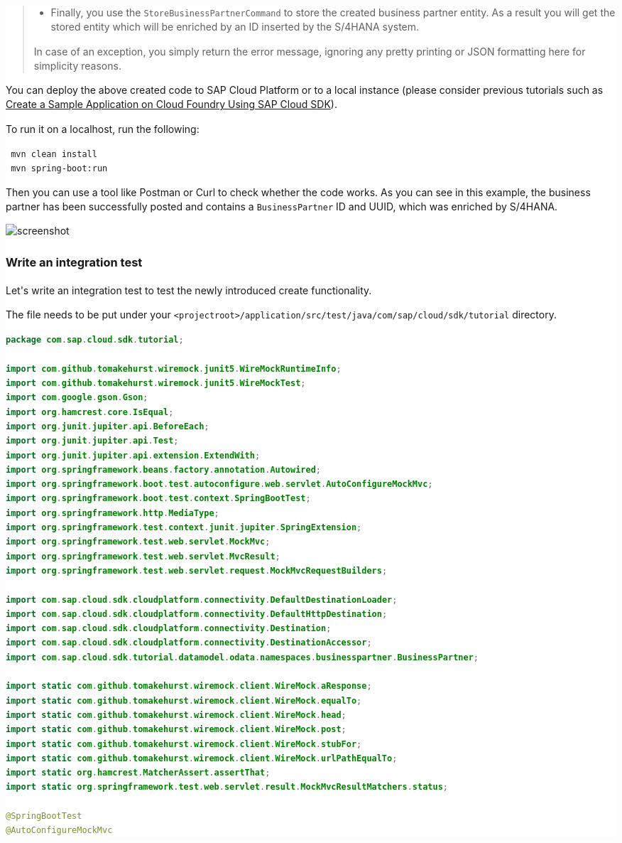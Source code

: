 >- Finally, you use the `StoreBusinessPartnerCommand` to store the created business partner entity. As a result you will get the stored entity which will be enriched by an ID inserted by the S/4HANA system.
>
> In case of an exception, you simply return the error message, ignoring any pretty printing or JSON formatting here for simplicity reasons.

You can deploy the above created code to SAP Cloud Platform or to a local instance (please consider previous tutorials such as [Create a Sample Application on Cloud Foundry Using SAP Cloud SDK](s4sdk-cloud-foundry-sample-application)).

To run it on a localhost, run the following:

```Bash
 mvn clean install
 mvn spring-boot:run
```

Then you can use a tool like Postman or Curl to check whether the code works. As you can see in this example, the business partner has been successfully posted and contains a `BusinessPartner` ID and UUID, which was enriched by S/4HANA.

![screenshot](screenshot.png)

### Write an integration test

Let's write an integration test to test the newly introduced create functionality.

The file needs to be put under your `<projectroot>/application/src/test/java/com/sap/cloud/sdk/tutorial` directory.

```Java
package com.sap.cloud.sdk.tutorial;

import com.github.tomakehurst.wiremock.junit5.WireMockRuntimeInfo;
import com.github.tomakehurst.wiremock.junit5.WireMockTest;
import com.google.gson.Gson;
import org.hamcrest.core.IsEqual;
import org.junit.jupiter.api.BeforeEach;
import org.junit.jupiter.api.Test;
import org.junit.jupiter.api.extension.ExtendWith;
import org.springframework.beans.factory.annotation.Autowired;
import org.springframework.boot.test.autoconfigure.web.servlet.AutoConfigureMockMvc;
import org.springframework.boot.test.context.SpringBootTest;
import org.springframework.http.MediaType;
import org.springframework.test.context.junit.jupiter.SpringExtension;
import org.springframework.test.web.servlet.MockMvc;
import org.springframework.test.web.servlet.MvcResult;
import org.springframework.test.web.servlet.request.MockMvcRequestBuilders;

import com.sap.cloud.sdk.cloudplatform.connectivity.DefaultDestinationLoader;
import com.sap.cloud.sdk.cloudplatform.connectivity.DefaultHttpDestination;
import com.sap.cloud.sdk.cloudplatform.connectivity.Destination;
import com.sap.cloud.sdk.cloudplatform.connectivity.DestinationAccessor;
import com.sap.cloud.sdk.tutorial.datamodel.odata.namespaces.businesspartner.BusinessPartner;

import static com.github.tomakehurst.wiremock.client.WireMock.aResponse;
import static com.github.tomakehurst.wiremock.client.WireMock.equalTo;
import static com.github.tomakehurst.wiremock.client.WireMock.head;
import static com.github.tomakehurst.wiremock.client.WireMock.post;
import static com.github.tomakehurst.wiremock.client.WireMock.stubFor;
import static com.github.tomakehurst.wiremock.client.WireMock.urlPathEqualTo;
import static org.hamcrest.MatcherAssert.assertThat;
import static org.springframework.test.web.servlet.result.MockMvcResultMatchers.status;

@SpringBootTest
@AutoConfigureMockMvc
```